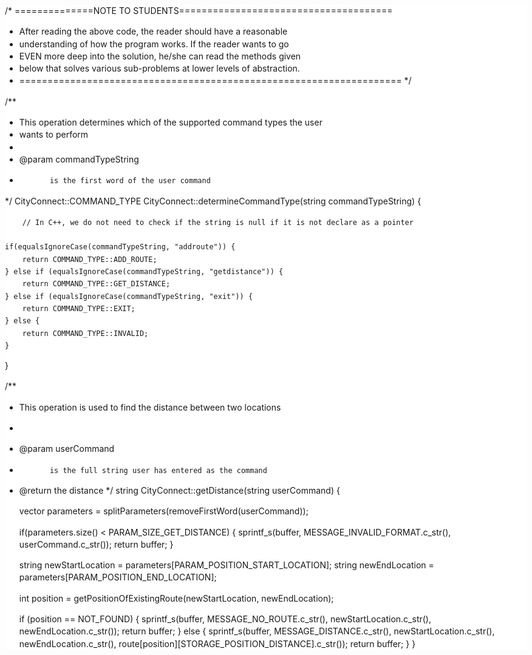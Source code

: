 /* ==============NOTE TO STUDENTS======================================
 * After reading the above code, the reader should have a reasonable
 * understanding of how the program works. If the reader wants to go 
 * EVEN more deep into the solution, he/she can read the methods given 
 * below that solves various sub-problems at lower levels of abstraction. 
 * ====================================================================
 */
	
/**
 * This operation determines which of the supported command types the user
 * wants to perform
 * 
 * @param commandTypeString
 *            is the first word of the user command
 */
CityConnect::COMMAND_TYPE CityConnect::determineCommandType(string commandTypeString) {

	    // In C++, we do not need to check if the string is null if it is not declare as a pointer

	if(equalsIgnoreCase(commandTypeString, "addroute")) {
		return COMMAND_TYPE::ADD_ROUTE;
	} else if (equalsIgnoreCase(commandTypeString, "getdistance")) {
		return COMMAND_TYPE::GET_DISTANCE;
	} else if (equalsIgnoreCase(commandTypeString, "exit")) {
		return COMMAND_TYPE::EXIT;
	} else {
		return COMMAND_TYPE::INVALID;
	}
}

/**
 * This operation is used to find the distance between two locations
 * 
 * @param userCommand
 *            is the full string user has entered as the command
 * @return the distance
 */
string CityConnect::getDistance(string userCommand) {

	vector<string> parameters = splitParameters(removeFirstWord(userCommand));

	if(parameters.size() < PARAM_SIZE_GET_DISTANCE) {
		sprintf_s(buffer, MESSAGE_INVALID_FORMAT.c_str(), userCommand.c_str());
		return buffer;
	}
		
	string newStartLocation = parameters[PARAM_POSITION_START_LOCATION];
	string newEndLocation = parameters[PARAM_POSITION_END_LOCATION];

	int position = getPositionOfExistingRoute(newStartLocation, newEndLocation);

	if (position == NOT_FOUND) {
		sprintf_s(buffer, MESSAGE_NO_ROUTE.c_str(), newStartLocation.c_str(), newEndLocation.c_str());
		return buffer;
	} 
	else {
		sprintf_s(buffer, MESSAGE_DISTANCE.c_str(), newStartLocation.c_str(), newEndLocation.c_str(), route[position][STORAGE_POSITION_DISTANCE].c_str());
		return buffer;
	}
}
